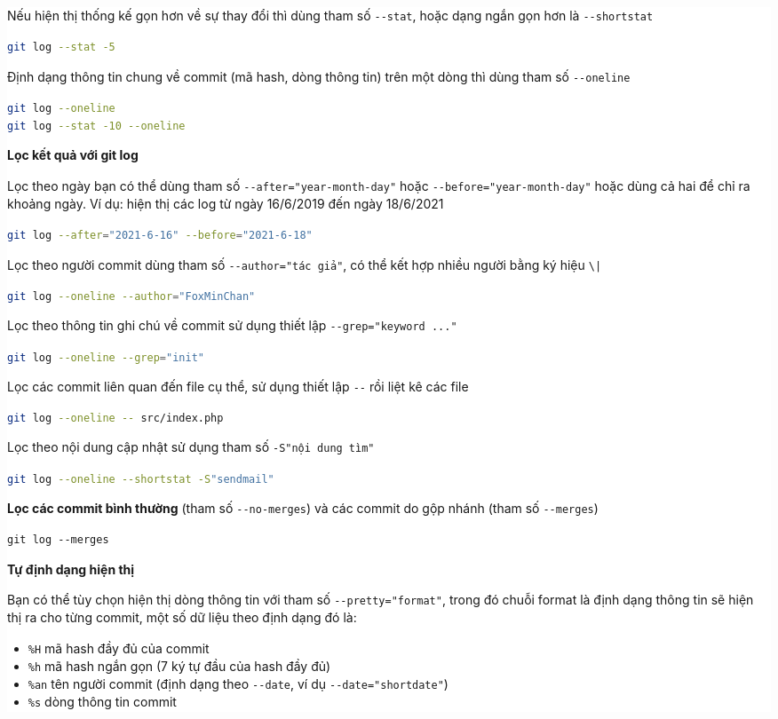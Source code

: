 Nếu hiện thị thống kế gọn hơn về sự thay đổi thì dùng tham số `--stat`, hoặc dạng ngắn gọn hơn là `--shortstat`

```bash
git log --stat -5
```

Định dạng thông tin chung về commit (mã hash, dòng thông tin) trên một dòng thì dùng tham số `--oneline`

```bash
git log --oneline
git log --stat -10 --oneline
```

**Lọc kết quả với git log**

Lọc theo ngày bạn có thể dùng tham số `--after="year-month-day"` hoặc `--before="year-month-day"` hoặc dùng cả hai để chỉ ra khoảng ngày. Ví dụ: hiện thị các log từ ngày 16/6/2019 đến ngày 18/6/2021

```bash
git log --after="2021-6-16" --before="2021-6-18"
```

Lọc theo người commit dùng tham số `--author="tác giả"`, có thể kết hợp nhiều người bằng ký hiệu `\|`

```bash
git log --oneline --author="FoxMinChan"
```

Lọc theo thông tin ghi chú về commit sử dụng thiết lập `--grep="keyword ..."`

```bash
git log --oneline --grep="init"
```

Lọc các commit liên quan đến file cụ thể, sử dụng thiết lập `--` rồi liệt kê các file

```bash
git log --oneline -- src/index.php
```

Lọc theo nội dung cập nhật sử dụng tham số `-S"nội dung tìm"`

```bash
git log --oneline --shortstat -S"sendmail"
```

**Lọc các commit bình thường** (tham số `--no-merges`) và các commit do gộp nhánh (tham số `--merges`)

```bassh
git log --merges
```

**Tự định dạng hiện thị**

Bạn có thể tùy chọn hiện thị dòng thông tin với tham số `--pretty="format"`, trong đó chuỗi format là định dạng thông tin sẽ hiện thị ra cho từng commit, một số dữ liệu theo định dạng đó là:

- `%H` mã hash đầy đủ của commit
- `%h` mã hash ngắn gọn (7 ký tự đầu của hash đầy đủ)
- `%an` tên người commit (định dạng theo `--date`, ví dụ `--date="shortdate"`)
- `%s` dòng thông tin commit
